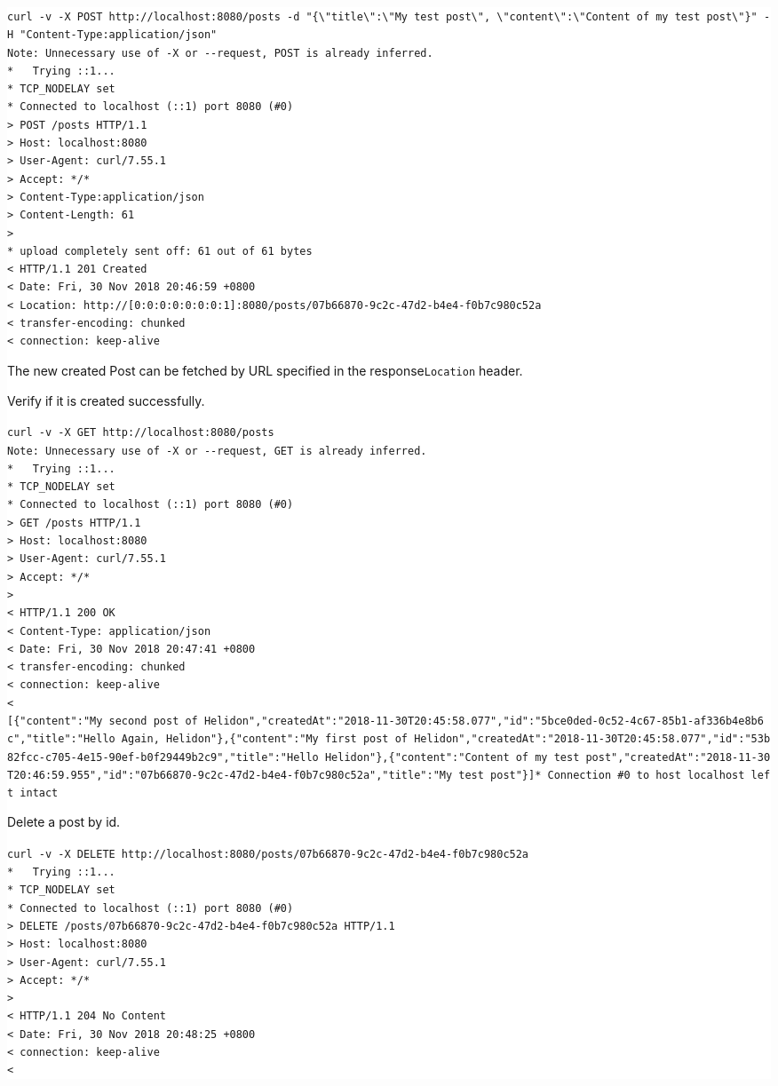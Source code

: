 ```
curl -v -X POST http://localhost:8080/posts -d "{\"title\":\"My test post\", \"content\":\"Content of my test post\"}" -H "Content-Type:application/json"
Note: Unnecessary use of -X or --request, POST is already inferred.
*   Trying ::1...
* TCP_NODELAY set
* Connected to localhost (::1) port 8080 (#0)
> POST /posts HTTP/1.1
> Host: localhost:8080
> User-Agent: curl/7.55.1
> Accept: */*
> Content-Type:application/json
> Content-Length: 61
>
* upload completely sent off: 61 out of 61 bytes
< HTTP/1.1 201 Created
< Date: Fri, 30 Nov 2018 20:46:59 +0800
< Location: http://[0:0:0:0:0:0:0:1]:8080/posts/07b66870-9c2c-47d2-b4e4-f0b7c980c52a
< transfer-encoding: chunked
< connection: keep-alive
```

The new created Post can be fetched by URL specified in the response`Location` header.

Verify if it is created successfully.

```
curl -v -X GET http://localhost:8080/posts
Note: Unnecessary use of -X or --request, GET is already inferred.
*   Trying ::1...
* TCP_NODELAY set
* Connected to localhost (::1) port 8080 (#0)
> GET /posts HTTP/1.1
> Host: localhost:8080
> User-Agent: curl/7.55.1
> Accept: */*
>
< HTTP/1.1 200 OK
< Content-Type: application/json
< Date: Fri, 30 Nov 2018 20:47:41 +0800
< transfer-encoding: chunked
< connection: keep-alive
<
[{"content":"My second post of Helidon","createdAt":"2018-11-30T20:45:58.077","id":"5bce0ded-0c52-4c67-85b1-af336b4e8b6c","title":"Hello Again, Helidon"},{"content":"My first post of Helidon","createdAt":"2018-11-30T20:45:58.077","id":"53b82fcc-c705-4e15-90ef-b0f29449b2c9","title":"Hello Helidon"},{"content":"Content of my test post","createdAt":"2018-11-30T20:46:59.955","id":"07b66870-9c2c-47d2-b4e4-f0b7c980c52a","title":"My test post"}]* Connection #0 to host localhost left intact
```

Delete a post by id.


```
curl -v -X DELETE http://localhost:8080/posts/07b66870-9c2c-47d2-b4e4-f0b7c980c52a
*   Trying ::1...
* TCP_NODELAY set
* Connected to localhost (::1) port 8080 (#0)
> DELETE /posts/07b66870-9c2c-47d2-b4e4-f0b7c980c52a HTTP/1.1
> Host: localhost:8080
> User-Agent: curl/7.55.1
> Accept: */*
>
< HTTP/1.1 204 No Content
< Date: Fri, 30 Nov 2018 20:48:25 +0800
< connection: keep-alive
<
```